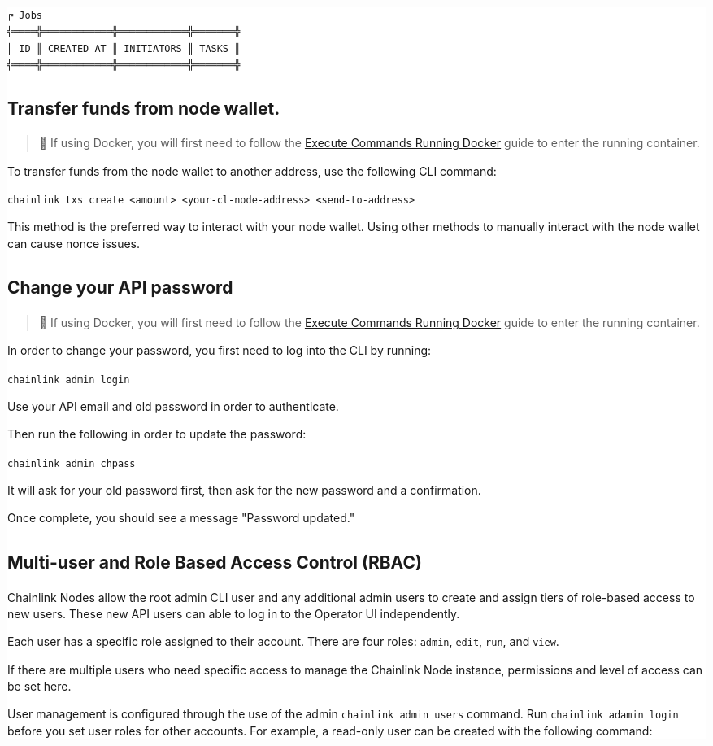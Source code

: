 ```
╔ Jobs
╬════╬════════════╬════════════╬═══════╬
║ ID ║ CREATED AT ║ INITIATORS ║ TASKS ║
╬════╬════════════╬════════════╬═══════╬
```

## Transfer funds from node wallet.

> 🚧 If using Docker, you will first need to follow the [Execute Commands Running Docker](#execute-commands-running-docker) guide to enter the running container.

To transfer funds from the node wallet to another address, use the following CLI command:

```shell
chainlink txs create <amount> <your-cl-node-address> <send-to-address>
```

This method is the preferred way to interact with your node wallet. Using other methods to manually interact with the node wallet can cause nonce issues.

## Change your API password

> 🚧 If using Docker, you will first need to follow the [Execute Commands Running Docker](#execute-commands-running-docker) guide to enter the running container.

In order to change your password, you first need to log into the CLI by running:

```shell
chainlink admin login
```

Use your API email and old password in order to authenticate.

Then run the following in order to update the password:

```shell
chainlink admin chpass
```

It will ask for your old password first, then ask for the new password and a confirmation.

Once complete, you should see a message "Password updated."


## Multi-user and Role Based Access Control (RBAC)

Chainlink Nodes allow the root admin CLI user and any additional admin users to create and assign tiers of role-based access to new users. These new API users can able to log in to the Operator UI independently.

Each user has a specific role assigned to their account. There are four roles: `admin`, `edit`, `run`, and `view`.

If there are multiple users who need specific access to manage the Chainlink Node instance, permissions and level of access can be set here.

User management is configured through the use of the admin `chainlink admin users` command. Run `chainlink adamin login` before you set user roles for other accounts. For example, a read-only user can be created with the following command:
